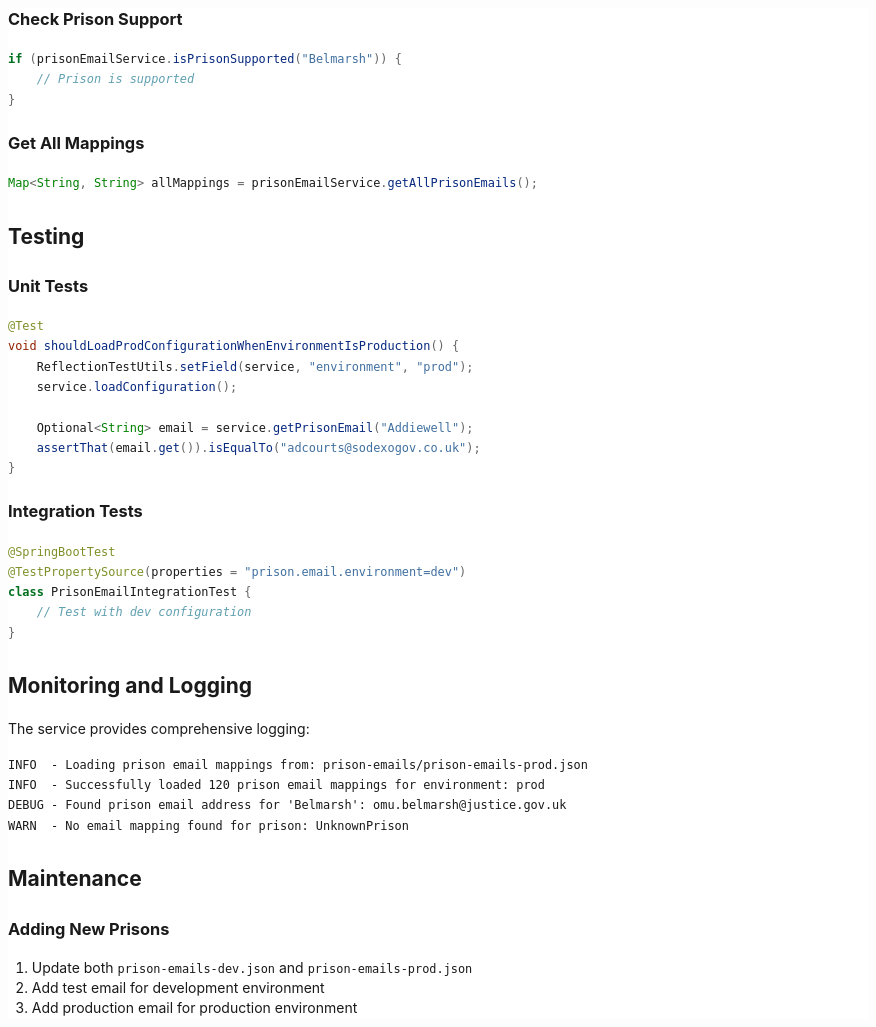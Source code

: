 ### Check Prison Support
```java
if (prisonEmailService.isPrisonSupported("Belmarsh")) {
    // Prison is supported
}
```

### Get All Mappings
```java
Map<String, String> allMappings = prisonEmailService.getAllPrisonEmails();
```

## Testing

### Unit Tests
```java
@Test
void shouldLoadProdConfigurationWhenEnvironmentIsProduction() {
    ReflectionTestUtils.setField(service, "environment", "prod");
    service.loadConfiguration();
    
    Optional<String> email = service.getPrisonEmail("Addiewell");
    assertThat(email.get()).isEqualTo("adcourts@sodexogov.co.uk");
}
```

### Integration Tests
```java
@SpringBootTest
@TestPropertySource(properties = "prison.email.environment=dev")
class PrisonEmailIntegrationTest {
    // Test with dev configuration
}
```

## Monitoring and Logging

The service provides comprehensive logging:

```
INFO  - Loading prison email mappings from: prison-emails/prison-emails-prod.json
INFO  - Successfully loaded 120 prison email mappings for environment: prod
DEBUG - Found prison email address for 'Belmarsh': omu.belmarsh@justice.gov.uk
WARN  - No email mapping found for prison: UnknownPrison
```

## Maintenance

### Adding New Prisons
1. Update both `prison-emails-dev.json` and `prison-emails-prod.json`
2. Add test email for development environment
3. Add production email for production environment
